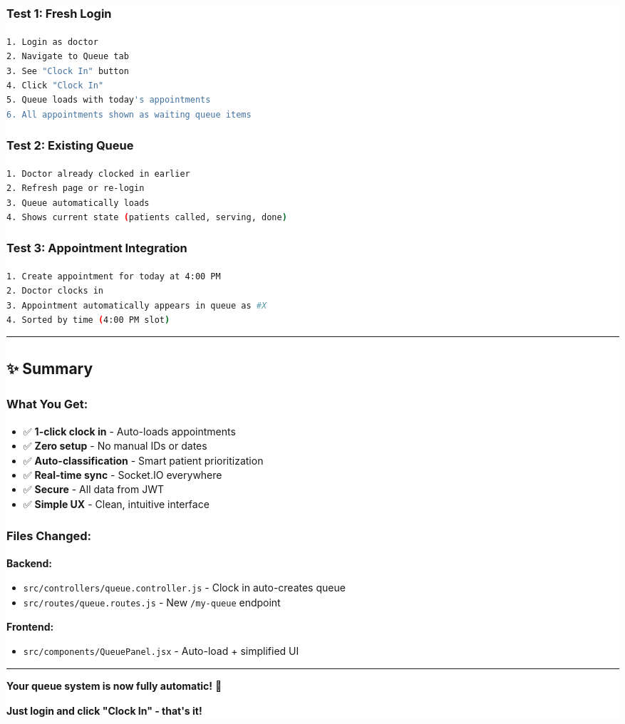 ### **Test 1: Fresh Login**
```bash
1. Login as doctor
2. Navigate to Queue tab
3. See "Clock In" button
4. Click "Clock In"
5. Queue loads with today's appointments
6. All appointments shown as waiting queue items
```

### **Test 2: Existing Queue**
```bash
1. Doctor already clocked in earlier
2. Refresh page or re-login
3. Queue automatically loads
4. Shows current state (patients called, serving, done)
```

### **Test 3: Appointment Integration**
```bash
1. Create appointment for today at 4:00 PM
2. Doctor clocks in
3. Appointment automatically appears in queue as #X
4. Sorted by time (4:00 PM slot)
```

---

## ✨ **Summary**

### What You Get:
- ✅ **1-click clock in** - Auto-loads appointments
- ✅ **Zero setup** - No manual IDs or dates
- ✅ **Auto-classification** - Smart patient prioritization
- ✅ **Real-time sync** - Socket.IO everywhere
- ✅ **Secure** - All data from JWT
- ✅ **Simple UX** - Clean, intuitive interface

### Files Changed:
**Backend:**
- `src/controllers/queue.controller.js` - Clock in auto-creates queue
- `src/routes/queue.routes.js` - New `/my-queue` endpoint

**Frontend:**
- `src/components/QueuePanel.jsx` - Auto-load + simplified UI

---

**Your queue system is now fully automatic!** 🎉

**Just login and click "Clock In" - that's it!**

